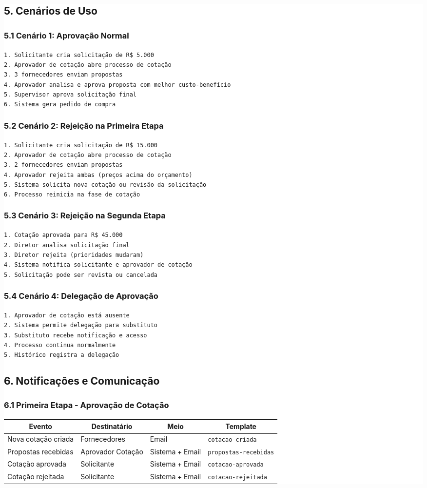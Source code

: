 ## 5. Cenários de Uso

### 5.1 Cenário 1: Aprovação Normal
```
1. Solicitante cria solicitação de R$ 5.000
2. Aprovador de cotação abre processo de cotação
3. 3 fornecedores enviam propostas
4. Aprovador analisa e aprova proposta com melhor custo-benefício
5. Supervisor aprova solicitação final
6. Sistema gera pedido de compra
```

### 5.2 Cenário 2: Rejeição na Primeira Etapa
```
1. Solicitante cria solicitação de R$ 15.000
2. Aprovador de cotação abre processo de cotação
3. 2 fornecedores enviam propostas
4. Aprovador rejeita ambas (preços acima do orçamento)
5. Sistema solicita nova cotação ou revisão da solicitação
6. Processo reinicia na fase de cotação
```

### 5.3 Cenário 3: Rejeição na Segunda Etapa
```
1. Cotação aprovada para R$ 45.000
2. Diretor analisa solicitação final
3. Diretor rejeita (prioridades mudaram)
4. Sistema notifica solicitante e aprovador de cotação
5. Solicitação pode ser revista ou cancelada
```

### 5.4 Cenário 4: Delegação de Aprovação
```
1. Aprovador de cotação está ausente
2. Sistema permite delegação para substituto
3. Substituto recebe notificação e acesso
4. Processo continua normalmente
5. Histórico registra a delegação
```

## 6. Notificações e Comunicação

### 6.1 Primeira Etapa - Aprovação de Cotação

| Evento | Destinatário | Meio | Template |
|--------|--------------|------|----------|
| Nova cotação criada | Fornecedores | Email | `cotacao-criada` |
| Propostas recebidas | Aprovador Cotação | Sistema + Email | `propostas-recebidas` |
| Cotação aprovada | Solicitante | Sistema + Email | `cotacao-aprovada` |
| Cotação rejeitada | Solicitante | Sistema + Email | `cotacao-rejeitada` |

